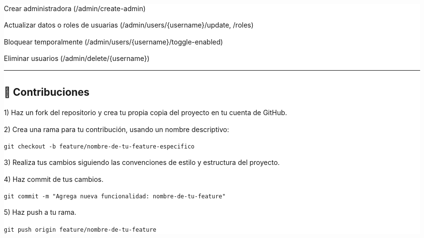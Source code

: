 
Crear administradora (/admin/create-admin)




Actualizar datos o roles de usuarias (/admin/users/{username}/update, /roles)




Bloquear temporalmente (/admin/users/{username}/toggle-enabled)




Eliminar usuarios (/admin/delete/{username})




---




## 🤝 Contribuciones





1) Haz un fork del repositorio y crea tu propia copia del proyecto en tu cuenta de GitHub.




2) Crea una rama para tu contribución, usando un nombre descriptivo:




```
git checkout -b feature/nombre-de-tu-feature-especifico
```




3) Realiza tus cambios siguiendo las convenciones de estilo y estructura del proyecto.




4) Haz commit de tus cambios.




```
git commit -m "Agrega nueva funcionalidad: nombre-de-tu-feature"
```




5) Haz push a tu rama.





```
git push origin feature/nombre-de-tu-feature
```
